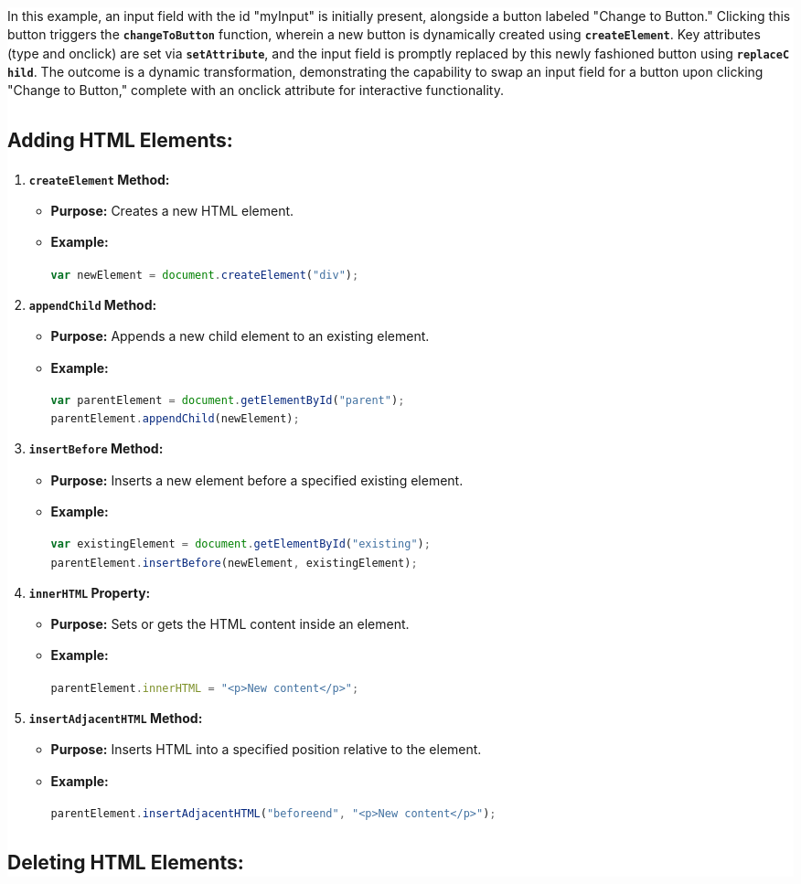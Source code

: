 In this example, an input field with the id "myInput" is initially present, alongside a button labeled "Change to Button." Clicking this button triggers the **`changeToButton`** function, wherein a new button is dynamically created using **`createElement`**. Key attributes (type and onclick) are set via **`setAttribute`**, and the input field is promptly replaced by this newly fashioned button using **`replaceChild`**. The outcome is a dynamic transformation, demonstrating the capability to swap an input field for a button upon clicking "Change to Button," complete with an onclick attribute for interactive functionality.

## Adding HTML Elements:

1. **`createElement` Method:**
    - **Purpose:** Creates a new HTML element.
    - **Example:**
        
        ```jsx
        var newElement = document.createElement("div");
        ```
        
2. **`appendChild` Method:**
    - **Purpose:** Appends a new child element to an existing element.
    - **Example:**
        
        ```jsx
        var parentElement = document.getElementById("parent");
        parentElement.appendChild(newElement);
        ```
        
3. **`insertBefore` Method:**
    - **Purpose:** Inserts a new element before a specified existing element.
    - **Example:**
        
        ```jsx
        var existingElement = document.getElementById("existing");
        parentElement.insertBefore(newElement, existingElement);
        ```
        
4. **`innerHTML` Property:**
    - **Purpose:** Sets or gets the HTML content inside an element.
    - **Example:**
        
        ```jsx
        parentElement.innerHTML = "<p>New content</p>";
        ```
        
5. **`insertAdjacentHTML` Method:**
    - **Purpose:** Inserts HTML into a specified position relative to the element.
    - **Example:**
        
        ```jsx
        parentElement.insertAdjacentHTML("beforeend", "<p>New content</p>");
        ```
        

## Deleting HTML Elements:
